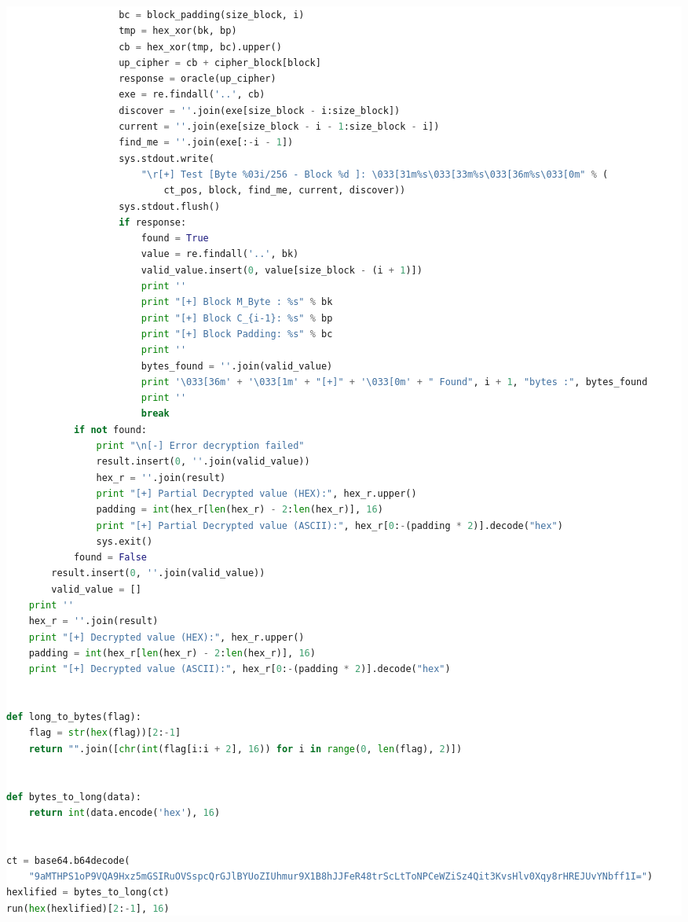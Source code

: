 ```python
                    bc = block_padding(size_block, i)
                    tmp = hex_xor(bk, bp)
                    cb = hex_xor(tmp, bc).upper()
                    up_cipher = cb + cipher_block[block]
                    response = oracle(up_cipher)
                    exe = re.findall('..', cb)
                    discover = ''.join(exe[size_block - i:size_block])
                    current = ''.join(exe[size_block - i - 1:size_block - i])
                    find_me = ''.join(exe[:-i - 1])
                    sys.stdout.write(
                        "\r[+] Test [Byte %03i/256 - Block %d ]: \033[31m%s\033[33m%s\033[36m%s\033[0m" % (
                            ct_pos, block, find_me, current, discover))
                    sys.stdout.flush()
                    if response:
                        found = True
                        value = re.findall('..', bk)
                        valid_value.insert(0, value[size_block - (i + 1)])
                        print ''
                        print "[+] Block M_Byte : %s" % bk
                        print "[+] Block C_{i-1}: %s" % bp
                        print "[+] Block Padding: %s" % bc
                        print ''
                        bytes_found = ''.join(valid_value)
                        print '\033[36m' + '\033[1m' + "[+]" + '\033[0m' + " Found", i + 1, "bytes :", bytes_found
                        print ''
                        break
            if not found:
                print "\n[-] Error decryption failed"
                result.insert(0, ''.join(valid_value))
                hex_r = ''.join(result)
                print "[+] Partial Decrypted value (HEX):", hex_r.upper()
                padding = int(hex_r[len(hex_r) - 2:len(hex_r)], 16)
                print "[+] Partial Decrypted value (ASCII):", hex_r[0:-(padding * 2)].decode("hex")
                sys.exit()
            found = False
        result.insert(0, ''.join(valid_value))
        valid_value = []
    print ''
    hex_r = ''.join(result)
    print "[+] Decrypted value (HEX):", hex_r.upper()
    padding = int(hex_r[len(hex_r) - 2:len(hex_r)], 16)
    print "[+] Decrypted value (ASCII):", hex_r[0:-(padding * 2)].decode("hex")


def long_to_bytes(flag):
    flag = str(hex(flag))[2:-1]
    return "".join([chr(int(flag[i:i + 2], 16)) for i in range(0, len(flag), 2)])


def bytes_to_long(data):
    return int(data.encode('hex'), 16)


ct = base64.b64decode(
    "9aMTHPS1oP9VQA9Hxz5mGSIRuOVSspcQrGJlBYUoZIUhmur9X1B8hJJFeR48trScLtToNPCeWZiSz4Qit3KvsHlv0Xqy8rHREJUvYNbff1I=")
hexlified = bytes_to_long(ct)
run(hex(hexlified)[2:-1], 16)
```
